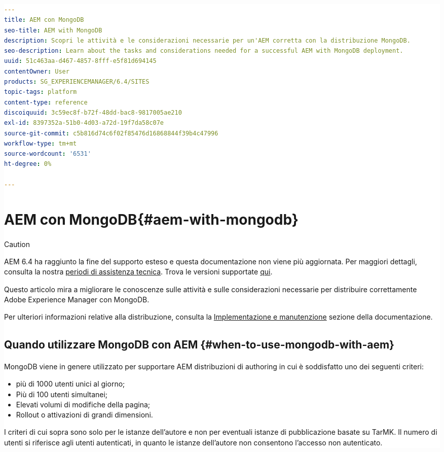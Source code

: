 ```yaml
---
title: AEM con MongoDB
seo-title: AEM with MongoDB
description: Scopri le attività e le considerazioni necessarie per un'AEM corretta con la distribuzione MongoDB.
seo-description: Learn about the tasks and considerations needed for a successful AEM with MongoDB deployment.
uuid: 51c463aa-d467-4857-8fff-e5f81d694145
contentOwner: User
products: SG_EXPERIENCEMANAGER/6.4/SITES
topic-tags: platform
content-type: reference
discoiquuid: 3c59ec8f-b72f-48dd-bac8-9817005ae210
exl-id: 8397352a-51b0-4d03-a72d-19f7da58c07e
source-git-commit: c5b816d74c6f02f85476d16868844f39b4c47996
workflow-type: tm+mt
source-wordcount: '6531'
ht-degree: 0%

---
```


# AEM con MongoDB{#aem-with-mongodb}

>[!CAUTION]
>
>AEM 6.4 ha raggiunto la fine del supporto esteso e questa documentazione non viene più aggiornata. Per maggiori dettagli, consulta la nostra [periodi di assistenza tecnica](https://helpx.adobe.com/it/support/programs/eol-matrix.html). Trova le versioni supportate [qui](https://experienceleague.adobe.com/docs/).

Questo articolo mira a migliorare le conoscenze sulle attività e sulle considerazioni necessarie per distribuire correttamente Adobe Experience Manager con MongoDB.

Per ulteriori informazioni relative alla distribuzione, consulta la [Implementazione e manutenzione](/help/sites-deploying/deploy.md) sezione della documentazione.

## Quando utilizzare MongoDB con AEM {#when-to-use-mongodb-with-aem}

MongoDB viene in genere utilizzato per supportare AEM distribuzioni di authoring in cui è soddisfatto uno dei seguenti criteri:

* più di 1000 utenti unici al giorno;
* Più di 100 utenti simultanei;
* Elevati volumi di modifiche della pagina;
* Rollout o attivazioni di grandi dimensioni.

I criteri di cui sopra sono solo per le istanze dell’autore e non per eventuali istanze di pubblicazione basate su TarMK. Il numero di utenti si riferisce agli utenti autenticati, in quanto le istanze dell’autore non consentono l’accesso non autenticato.
